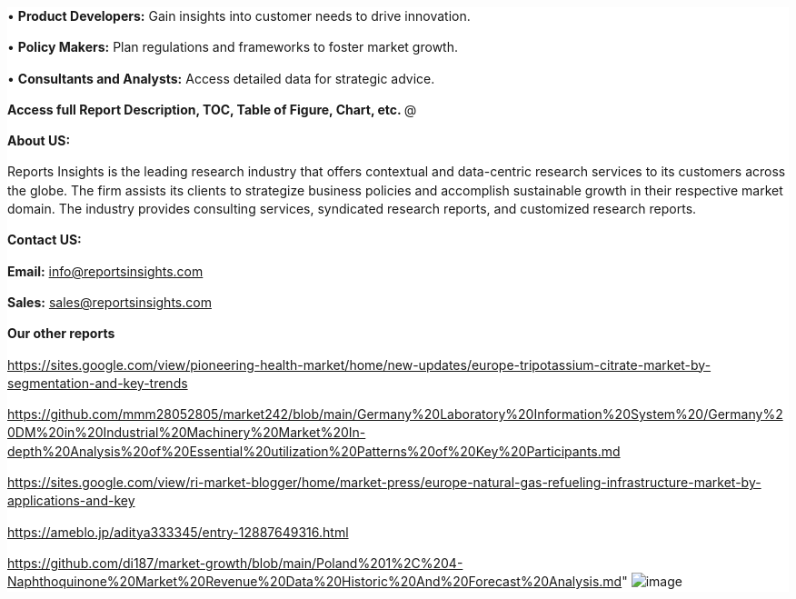 • <strong>Product Developers:</strong> Gain insights into customer needs to drive innovation.

• <strong>Policy Makers:</strong> Plan regulations and frameworks to foster market growth.

• <strong>Consultants and Analysts:</strong> Access detailed data for strategic advice.
</ul>
<strong>Access full Report Description, TOC, Table of Figure, Chart, etc. </strong>@  <a href= style=color:#0000ff;></a></font>

<strong><strong>About US</strong>:</strong>

Reports Insights is the leading research industry that offers contextual and data-centric research services to its customers across the globe. The firm assists its clients to strategize business policies and accomplish sustainable growth in their respective market domain. The industry provides consulting services, syndicated research reports, and customized research reports.

<strong>Contact US:</strong>

<p class=""""><b>Email:</b> <a href=mailto:info@reportsinsights.com>info@reportsinsights.com</a></p>
<p class=""""><b>Sales:</b> <a href=mailto:sales@reportsinsights.com>sales@reportsinsights.com</a></p>

<strong>Our other reports</strong>

<a href=https://sites.google.com/view/pioneering-health-market/home/new-updates/europe-tripotassium-citrate-market-by-segmentation-and-key-trends>https://sites.google.com/view/pioneering-health-market/home/new-updates/europe-tripotassium-citrate-market-by-segmentation-and-key-trends</a>

<a href=https://github.com/mmm28052805/market242/blob/main/Germany%20Laboratory%20Information%20System%20/Germany%20DM%20in%20Industrial%20Machinery%20Market%20In-depth%20Analysis%20of%20Essential%20utilization%20Patterns%20of%20Key%20Participants.md>https://github.com/mmm28052805/market242/blob/main/Germany%20Laboratory%20Information%20System%20/Germany%20DM%20in%20Industrial%20Machinery%20Market%20In-depth%20Analysis%20of%20Essential%20utilization%20Patterns%20of%20Key%20Participants.md</a>

<a href=https://sites.google.com/view/ri-market-blogger/home/market-press/europe-natural-gas-refueling-infrastructure-market-by-applications-and-key>https://sites.google.com/view/ri-market-blogger/home/market-press/europe-natural-gas-refueling-infrastructure-market-by-applications-and-key</a>

<a href=https://ameblo.jp/aditya333345/entry-12887649316.html>https://ameblo.jp/aditya333345/entry-12887649316.html</a>

<a href=https://github.com/di187/market-growth/blob/main/Poland%201%2C%204-Naphthoquinone%20Market%20Revenue%20Data%20Historic%20And%20Forecast%20Analysis.md>https://github.com/di187/market-growth/blob/main/Poland%201%2C%204-Naphthoquinone%20Market%20Revenue%20Data%20Historic%20And%20Forecast%20Analysis.md</a>"
![image](https://github.com/user-attachments/assets/45bba7dd-588b-42b7-9553-7c1e73e8c2d2)

